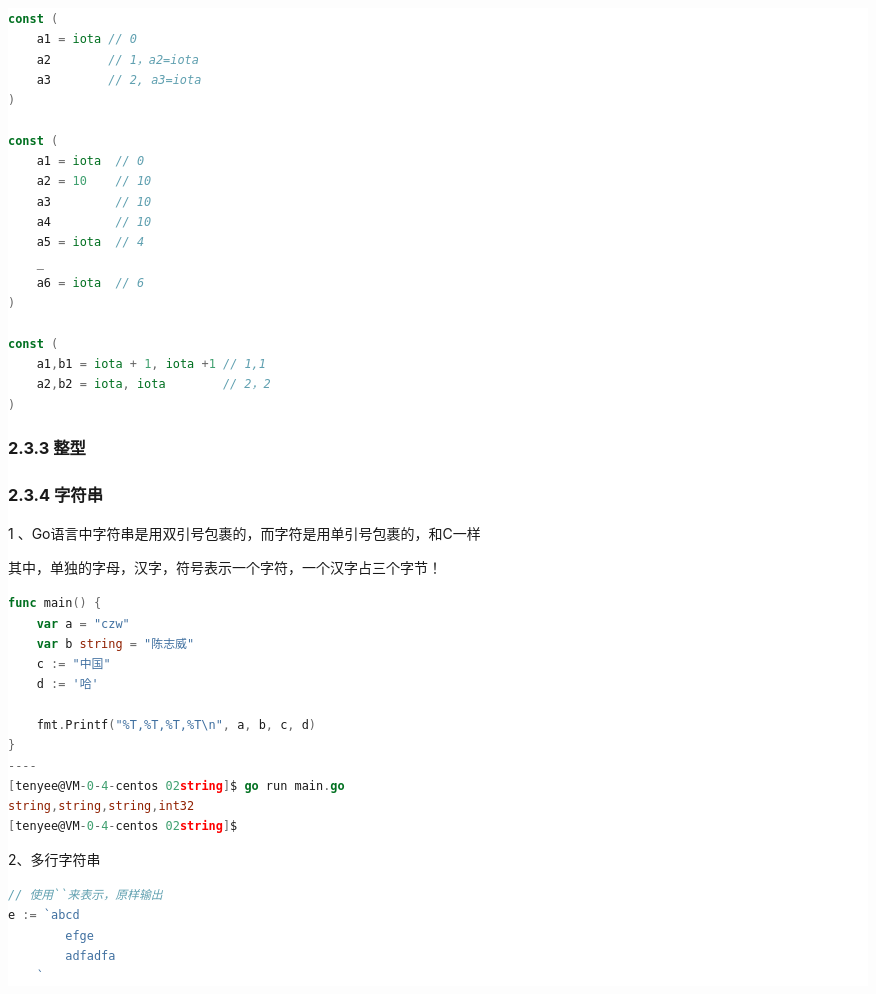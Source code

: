 ```go
const (
	a1 = iota // 0
    a2        // 1，a2=iota
    a3        // 2, a3=iota
)

const (
	a1 = iota  // 0
    a2 = 10    // 10
    a3         // 10
    a4         // 10
    a5 = iota  // 4
    _
    a6 = iota  // 6
)

const (
	a1,b1 = iota + 1, iota +1 // 1,1
    a2,b2 = iota, iota        // 2，2
)

```

### 2.3.3 整型





### 2.3.4 字符串

1 、Go语言中字符串是用双引号包裹的，而字符是用单引号包裹的，和C一样

其中，单独的字母，汉字，符号表示一个字符，一个汉字占三个字节！

```go
func main() {
	var a = "czw"
	var b string = "陈志威"
	c := "中国"
	d := '哈'

	fmt.Printf("%T,%T,%T,%T\n", a, b, c, d)
}
----
[tenyee@VM-0-4-centos 02string]$ go run main.go 
string,string,string,int32
[tenyee@VM-0-4-centos 02string]$
```

2、多行字符串

```go
// 使用``来表示，原样输出
e := `abcd
		efge
		adfadfa
	`
```


[学习之路规划进度]: D:\tenyee\work\学习之路规划.xls